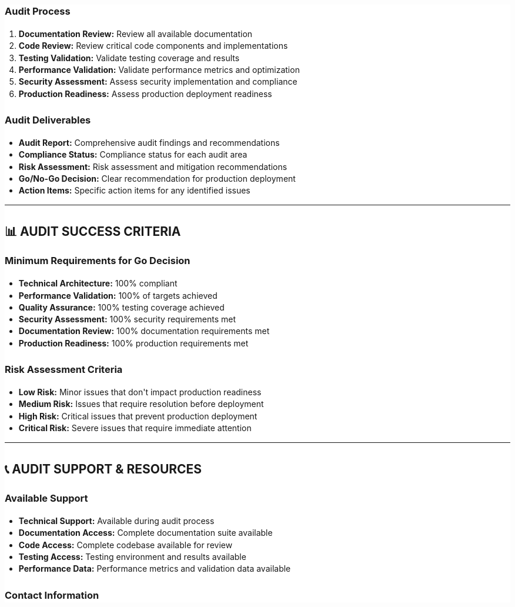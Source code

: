 ### **Audit Process**

1. **Documentation Review:** Review all available documentation
2. **Code Review:** Review critical code components and implementations
3. **Testing Validation:** Validate testing coverage and results
4. **Performance Validation:** Validate performance metrics and optimization
5. **Security Assessment:** Assess security implementation and compliance
6. **Production Readiness:** Assess production deployment readiness

### **Audit Deliverables**

- **Audit Report:** Comprehensive audit findings and recommendations
- **Compliance Status:** Compliance status for each audit area
- **Risk Assessment:** Risk assessment and mitigation recommendations
- **Go/No-Go Decision:** Clear recommendation for production deployment
- **Action Items:** Specific action items for any identified issues

---

## 📊 **AUDIT SUCCESS CRITERIA**

### **Minimum Requirements for Go Decision**

- **Technical Architecture:** 100% compliant
- **Performance Validation:** 100% of targets achieved
- **Quality Assurance:** 100% testing coverage achieved
- **Security Assessment:** 100% security requirements met
- **Documentation Review:** 100% documentation requirements met
- **Production Readiness:** 100% production requirements met

### **Risk Assessment Criteria**

- **Low Risk:** Minor issues that don't impact production readiness
- **Medium Risk:** Issues that require resolution before deployment
- **High Risk:** Critical issues that prevent production deployment
- **Critical Risk:** Severe issues that require immediate attention

---

## 📞 **AUDIT SUPPORT & RESOURCES**

### **Available Support**

- **Technical Support:** Available during audit process
- **Documentation Access:** Complete documentation suite available
- **Code Access:** Complete codebase available for review
- **Testing Access:** Testing environment and results available
- **Performance Data:** Performance metrics and validation data available

### **Contact Information**
